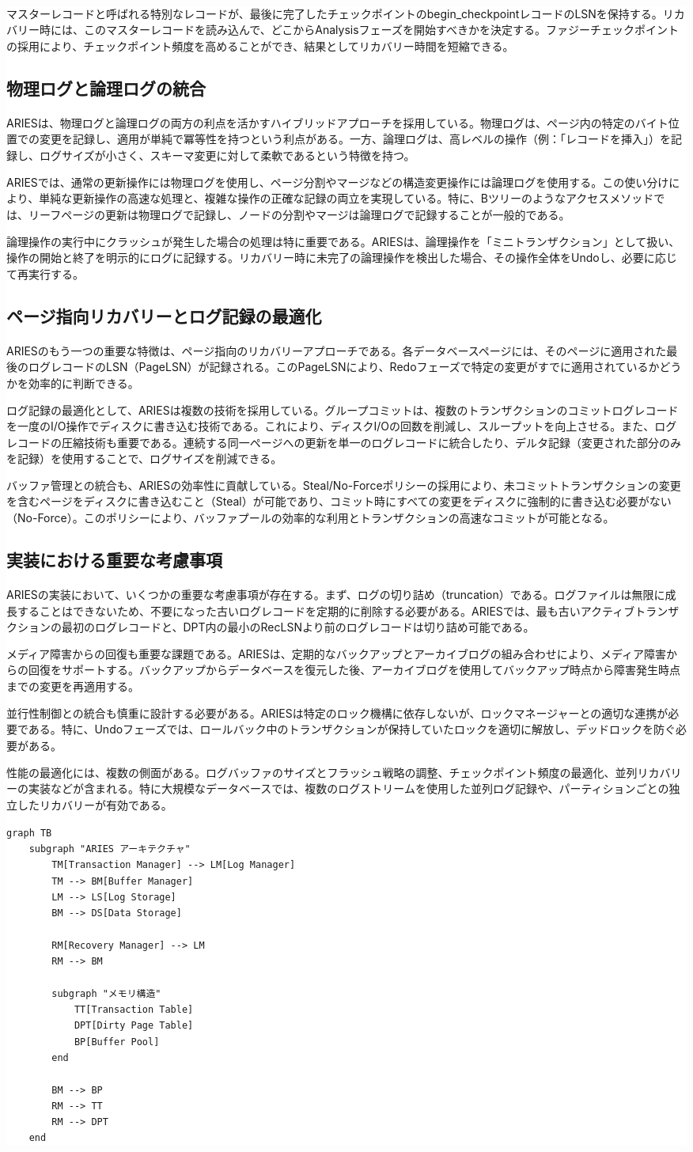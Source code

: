 マスターレコードと呼ばれる特別なレコードが、最後に完了したチェックポイントのbegin_checkpointレコードのLSNを保持する。リカバリー時には、このマスターレコードを読み込んで、どこからAnalysisフェーズを開始すべきかを決定する。ファジーチェックポイントの採用により、チェックポイント頻度を高めることができ、結果としてリカバリー時間を短縮できる。

## 物理ログと論理ログの統合

ARIESは、物理ログと論理ログの両方の利点を活かすハイブリッドアプローチを採用している。物理ログは、ページ内の特定のバイト位置での変更を記録し、適用が単純で冪等性を持つという利点がある。一方、論理ログは、高レベルの操作（例：「レコードを挿入」）を記録し、ログサイズが小さく、スキーマ変更に対して柔軟であるという特徴を持つ。

ARIESでは、通常の更新操作には物理ログを使用し、ページ分割やマージなどの構造変更操作には論理ログを使用する。この使い分けにより、単純な更新操作の高速な処理と、複雑な操作の正確な記録の両立を実現している。特に、Bツリーのようなアクセスメソッドでは、リーフページの更新は物理ログで記録し、ノードの分割やマージは論理ログで記録することが一般的である。

論理操作の実行中にクラッシュが発生した場合の処理は特に重要である。ARIESは、論理操作を「ミニトランザクション」として扱い、操作の開始と終了を明示的にログに記録する。リカバリー時に未完了の論理操作を検出した場合、その操作全体をUndoし、必要に応じて再実行する。

## ページ指向リカバリーとログ記録の最適化

ARIESのもう一つの重要な特徴は、ページ指向のリカバリーアプローチである。各データベースページには、そのページに適用された最後のログレコードのLSN（PageLSN）が記録される。このPageLSNにより、Redoフェーズで特定の変更がすでに適用されているかどうかを効率的に判断できる。

ログ記録の最適化として、ARIESは複数の技術を採用している。グループコミットは、複数のトランザクションのコミットログレコードを一度のI/O操作でディスクに書き込む技術である。これにより、ディスクI/Oの回数を削減し、スループットを向上させる。また、ログレコードの圧縮技術も重要である。連続する同一ページへの更新を単一のログレコードに統合したり、デルタ記録（変更された部分のみを記録）を使用することで、ログサイズを削減できる。

バッファ管理との統合も、ARIESの効率性に貢献している。Steal/No-Forceポリシーの採用により、未コミットトランザクションの変更を含むページをディスクに書き込むこと（Steal）が可能であり、コミット時にすべての変更をディスクに強制的に書き込む必要がない（No-Force）。このポリシーにより、バッファプールの効率的な利用とトランザクションの高速なコミットが可能となる。

## 実装における重要な考慮事項

ARIESの実装において、いくつかの重要な考慮事項が存在する。まず、ログの切り詰め（truncation）である。ログファイルは無限に成長することはできないため、不要になった古いログレコードを定期的に削除する必要がある。ARIESでは、最も古いアクティブトランザクションの最初のログレコードと、DPT内の最小のRecLSNより前のログレコードは切り詰め可能である。

メディア障害からの回復も重要な課題である。ARIESは、定期的なバックアップとアーカイブログの組み合わせにより、メディア障害からの回復をサポートする。バックアップからデータベースを復元した後、アーカイブログを使用してバックアップ時点から障害発生時点までの変更を再適用する。

並行性制御との統合も慎重に設計する必要がある。ARIESは特定のロック機構に依存しないが、ロックマネージャーとの適切な連携が必要である。特に、Undoフェーズでは、ロールバック中のトランザクションが保持していたロックを適切に解放し、デッドロックを防ぐ必要がある。

性能の最適化には、複数の側面がある。ログバッファのサイズとフラッシュ戦略の調整、チェックポイント頻度の最適化、並列リカバリーの実装などが含まれる。特に大規模なデータベースでは、複数のログストリームを使用した並列ログ記録や、パーティションごとの独立したリカバリーが有効である。

```mermaid
graph TB
    subgraph "ARIES アーキテクチャ"
        TM[Transaction Manager] --> LM[Log Manager]
        TM --> BM[Buffer Manager]
        LM --> LS[Log Storage]
        BM --> DS[Data Storage]
        
        RM[Recovery Manager] --> LM
        RM --> BM
        
        subgraph "メモリ構造"
            TT[Transaction Table]
            DPT[Dirty Page Table]
            BP[Buffer Pool]
        end
        
        BM --> BP
        RM --> TT
        RM --> DPT
    end
```


[^1]: C. Mohan, D. Haderle, B. Lindsay, H. Pirahesh, and P. Schwarz. "ARIES: A Transaction Recovery Method Supporting Fine-Granularity Locking and Partial Rollbacks Using Write-Ahead Logging." ACM Transactions on Database Systems, Vol. 17, No. 1, March 1992.